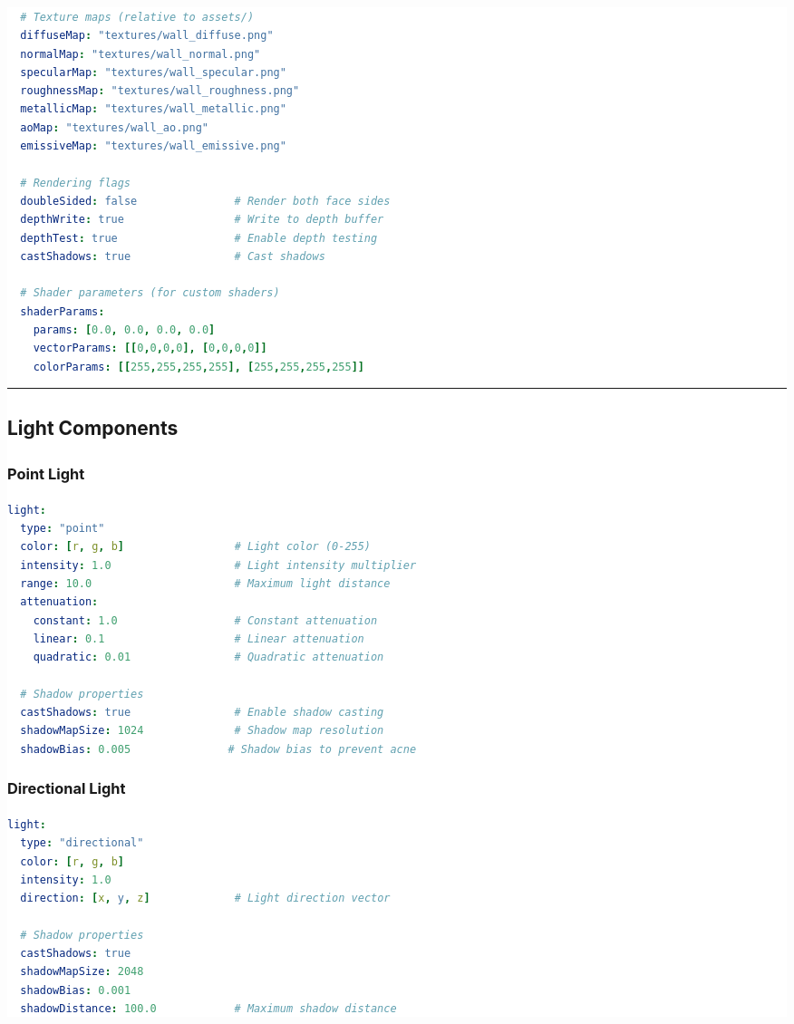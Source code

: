 ```yaml
  # Texture maps (relative to assets/)
  diffuseMap: "textures/wall_diffuse.png"
  normalMap: "textures/wall_normal.png"
  specularMap: "textures/wall_specular.png"
  roughnessMap: "textures/wall_roughness.png"
  metallicMap: "textures/wall_metallic.png"
  aoMap: "textures/wall_ao.png"
  emissiveMap: "textures/wall_emissive.png"

  # Rendering flags
  doubleSided: false               # Render both face sides
  depthWrite: true                 # Write to depth buffer
  depthTest: true                  # Enable depth testing
  castShadows: true                # Cast shadows

  # Shader parameters (for custom shaders)
  shaderParams:
    params: [0.0, 0.0, 0.0, 0.0]
    vectorParams: [[0,0,0,0], [0,0,0,0]]
    colorParams: [[255,255,255,255], [255,255,255,255]]
```

---

## Light Components

### Point Light
```yaml
light:
  type: "point"
  color: [r, g, b]                 # Light color (0-255)
  intensity: 1.0                   # Light intensity multiplier
  range: 10.0                      # Maximum light distance
  attenuation:
    constant: 1.0                  # Constant attenuation
    linear: 0.1                    # Linear attenuation
    quadratic: 0.01                # Quadratic attenuation

  # Shadow properties
  castShadows: true                # Enable shadow casting
  shadowMapSize: 1024              # Shadow map resolution
  shadowBias: 0.005               # Shadow bias to prevent acne
```

### Directional Light
```yaml
light:
  type: "directional"
  color: [r, g, b]
  intensity: 1.0
  direction: [x, y, z]             # Light direction vector

  # Shadow properties
  castShadows: true
  shadowMapSize: 2048
  shadowBias: 0.001
  shadowDistance: 100.0            # Maximum shadow distance
```

